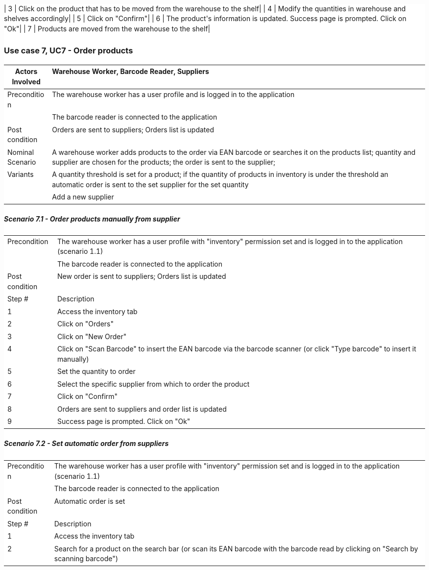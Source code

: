 |  3                    | Click on the product that has to be moved from the warehouse to the shelf|
|  4                    | Modify the quantities in warehouse and shelves accordingly|
|  5                    | Click on "Confirm"|
|  6                    | The product's information is updated. Success page is prompted. Click on "Ok"|
|  7                    | Products are moved from the warehouse to the shelf|

### Use case 7, UC7 -  Order products
| Actors Involved       | Warehouse Worker, Barcode Reader, Suppliers|
| ----------------------|:-----------------------------------------------------------------------| 
|  Precondition         | The warehouse worker has a user profile and is logged in to the application |
|                       | The barcode reader is connected to the application |
|  Post condition       | Orders are sent to suppliers; Orders list is updated |
|  Nominal Scenario     | A warehouse worker adds products to the order via EAN barcode or searches it on the products list; quantity and supplier are chosen for the products; the order is sent to the supplier;|
|  Variants             | A quantity threshold is set for a product; if the quantity of products in inventory is under the threshold an automatic order is sent to the set supplier for the set quantity|
|                       | Add a new supplier |

##### Scenario 7.1 - Order products manually from supplier
|||
| ----------------------|:-----------------------------------------------------------------------| 
|  Precondition         | The warehouse worker has a user profile with "inventory" permission set and is logged in to the application (scenario 1.1)|
|                       | The barcode reader is connected to the application|
|  Post condition       | New order is sent to suppliers; Orders list is updated|
|  Step #               | Description |
|  1                    | Access the inventory tab|
|  2                    | Click on "Orders"|
|  3                    | Click on "New Order"|
|  4                    | Click on "Scan Barcode" to insert the EAN barcode via the barcode scanner (or click "Type barcode" to insert it manually)|
|  5                    | Set the quantity to order|
|  6                    | Select the specific supplier from which to order the product|
|  7                    | Click on "Confirm"|
|  8                    | Orders are sent to suppliers and order list is updated|
|  9                    | Success page is prompted. Click on "Ok"|

##### Scenario 7.2 - Set automatic order from suppliers
|||
| ----------------------|:-----------------------------------------------------------------------| 
|  Precondition         | The warehouse worker has a user profile  with "inventory" permission set and is logged in to the application (scenario 1.1) |
|                       | The barcode reader is connected to the application|
|  Post condition       | Automatic order is set|
|  Step #               | Description |
|  1                    | Access the inventory tab|
|  2                    | Search for a product on the search bar (or scan its EAN barcode with the barcode read by clicking on "Search by scanning barcode")|